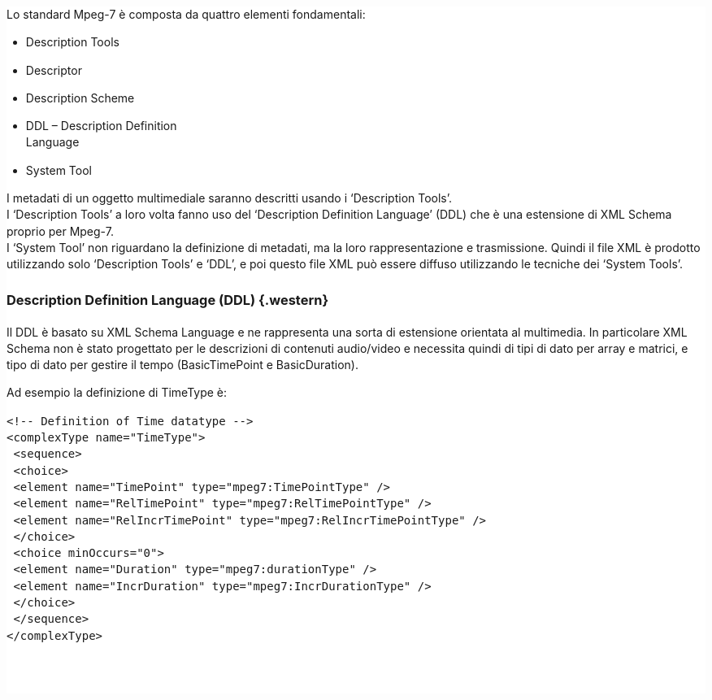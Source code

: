 <p style="margin-bottom: 0cm;">
  Lo standard Mpeg-7 è composta da quattro elementi fondamentali:
</p>

  * <p style="margin-bottom: 0cm;">
      Description Tools
    </p>

  * <p style="margin-bottom: 0cm;">
      Descriptor
    </p>

  * <p style="margin-bottom: 0cm;">
      Description Scheme
    </p>

  * <p style="margin-bottom: 0cm;">
      DDL – Description Definition<br /> Language
    </p>

  * <p style="margin-bottom: 0cm;">
      System Tool
    </p>

<p style="margin-bottom: 0cm;">
  I metadati di un oggetto multimediale saranno descritti usando i &#8216;Description Tools&#8217;.<br /> I &#8216;Description Tools&#8217; a loro volta fanno uso del &#8216;Description Definition Language&#8217; (DDL) che è una estensione di XML Schema proprio per Mpeg-7.<br /> I &#8216;System Tool&#8217; non riguardano la definizione di metadati, ma la loro rappresentazione e trasmissione. Quindi il file XML è prodotto utilizzando solo &#8216;Description Tools&#8217; e &#8216;DDL&#8217;, e poi questo file XML può essere diffuso utilizzando le tecniche dei &#8216;System Tools&#8217;.
</p>

### Description Definition Language (DDL) {.western}

<p style="margin-bottom: 0cm;">
  Il DDL è basato su XML Schema Language e ne rappresenta una sorta di estensione orientata al multimedia. In particolare XML Schema non è stato progettato per le descrizioni di contenuti audio/video e necessita quindi di tipi di dato per array e matrici, e tipo di dato per gestire il tempo (BasicTimePoint e BasicDuration).
</p>

<p style="margin-bottom: 0cm;">
  Ad esempio la definizione di TimeType è:
</p>

<pre lang="XML">&lt;!-- Definition of Time datatype --&gt;
&lt;complexType name="TimeType"&gt;
 &lt;sequence&gt;
 &lt;choice&gt;
 &lt;element name="TimePoint" type="mpeg7:TimePointType" /&gt;
 &lt;element name="RelTimePoint" type="mpeg7:RelTimePointType" /&gt;
 &lt;element name="RelIncrTimePoint" type="mpeg7:RelIncrTimePointType" /&gt;
 &lt;/choice&gt;
 &lt;choice minOccurs="0"&gt;
 &lt;element name="Duration" type="mpeg7:durationType" /&gt;
 &lt;element name="IncrDuration" type="mpeg7:IncrDurationType" /&gt;
 &lt;/choice&gt;
 &lt;/sequence&gt;
&lt;/complexType&gt;
